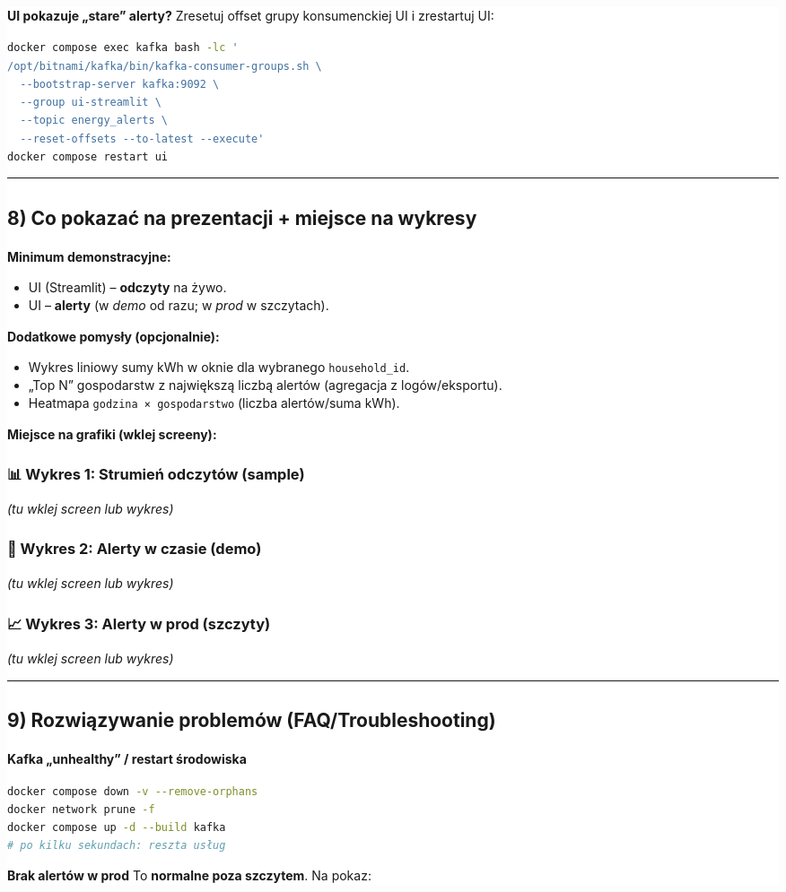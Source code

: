 **UI pokazuje „stare” alerty?** Zresetuj offset grupy konsumenckiej UI i zrestartuj UI:

```bash
docker compose exec kafka bash -lc '
/opt/bitnami/kafka/bin/kafka-consumer-groups.sh \
  --bootstrap-server kafka:9092 \
  --group ui-streamlit \
  --topic energy_alerts \
  --reset-offsets --to-latest --execute'
docker compose restart ui
```

---

## 8) Co pokazać na prezentacji + miejsce na wykresy

**Minimum demonstracyjne:**

* UI (Streamlit) – **odczyty** na żywo.
* UI – **alerty** (w *demo* od razu; w *prod* w szczytach).

**Dodatkowe pomysły (opcjonalnie):**

* Wykres liniowy sumy kWh w oknie dla wybranego `household_id`.
* „Top N” gospodarstw z największą liczbą alertów (agregacja z logów/eksportu).
* Heatmapa `godzina × gospodarstwo` (liczba alertów/suma kWh).

**Miejsce na grafiki (wklej screeny):**

### 📊 Wykres 1: Strumień odczytów (sample)

*(tu wklej screen lub wykres)*

### 🚨 Wykres 2: Alerty w czasie (demo)

*(tu wklej screen lub wykres)*

### 📈 Wykres 3: Alerty w prod (szczyty)

*(tu wklej screen lub wykres)*

---

## 9) Rozwiązywanie problemów (FAQ/Troubleshooting)

**Kafka „unhealthy” / restart środowiska**

```bash
docker compose down -v --remove-orphans
docker network prune -f
docker compose up -d --build kafka
# po kilku sekundach: reszta usług
```

**Brak alertów w prod**
To **normalne poza szczytem**. Na pokaz:
